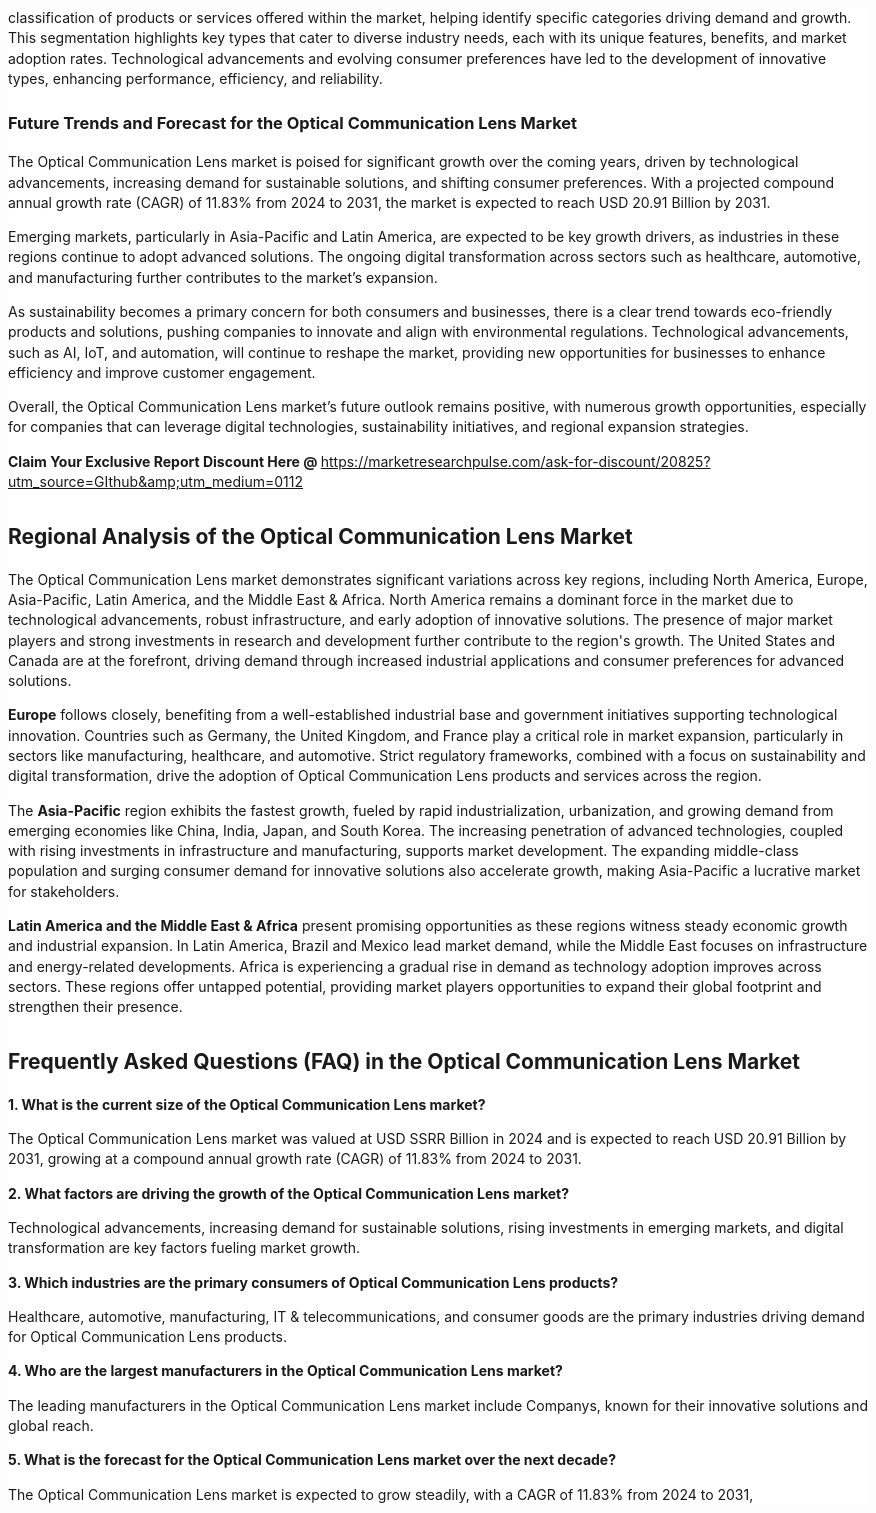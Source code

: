 classification of products or services offered within the market, helping identify specific categories driving demand and growth. This segmentation highlights key types that cater to diverse industry needs, each with its unique features, benefits, and market adoption rates. Technological advancements and evolving consumer preferences have led to the development of innovative types, enhancing performance, efficiency, and reliability.</p><h3>Future Trends and Forecast for the Optical Communication Lens Market</h3><p>The Optical Communication Lens market is poised for significant growth over the coming years, driven by technological advancements, increasing demand for sustainable solutions, and shifting consumer preferences. With a projected compound annual growth rate (CAGR) of 11.83% from 2024 to 2031, the market is expected to reach USD 20.91 Billion by 2031.</p><p>Emerging markets, particularly in Asia-Pacific and Latin America, are expected to be key growth drivers, as industries in these regions continue to adopt advanced solutions. The ongoing digital transformation across sectors such as healthcare, automotive, and manufacturing further contributes to the market&rsquo;s expansion.</p><p>As sustainability becomes a primary concern for both consumers and businesses, there is a clear trend towards eco-friendly products and solutions, pushing companies to innovate and align with environmental regulations. Technological advancements, such as AI, IoT, and automation, will continue to reshape the market, providing new opportunities for businesses to enhance efficiency and improve customer engagement.</p><p>Overall, the Optical Communication Lens market&rsquo;s future outlook remains positive, with numerous growth opportunities, especially for companies that can leverage digital technologies, sustainability initiatives, and regional expansion strategies.</p><p><strong>Claim Your Exclusive Report Discount Here @ </strong><a href="https://marketresearchpulse.com/ask-for-discount/20825?utm_source=GIthub&amp;utm_medium=0112">https://marketresearchpulse.com/ask-for-discount/20825?utm_source=GIthub&amp;utm_medium=0112</a></p><h2><strong>Regional Analysis of the Optical Communication Lens Market</strong></h2><p>The Optical Communication Lens market demonstrates significant variations across key regions, including North America, Europe, Asia-Pacific, Latin America, and the Middle East &amp; Africa. North America remains a dominant force in the market due to technological advancements, robust infrastructure, and early adoption of innovative solutions. The presence of major market players and strong investments in research and development further contribute to the region's growth. The United States and Canada are at the forefront, driving demand through increased industrial applications and consumer preferences for advanced solutions.</p><p><strong>Europe</strong> follows closely, benefiting from a well-established industrial base and government initiatives supporting technological innovation. Countries such as Germany, the United Kingdom, and France play a critical role in market expansion, particularly in sectors like manufacturing, healthcare, and automotive. Strict regulatory frameworks, combined with a focus on sustainability and digital transformation, drive the adoption of Optical Communication Lens products and services across the region.</p><p>The <strong>Asia-Pacific</strong> region exhibits the fastest growth, fueled by rapid industrialization, urbanization, and growing demand from emerging economies like China, India, Japan, and South Korea. The increasing penetration of advanced technologies, coupled with rising investments in infrastructure and manufacturing, supports market development. The expanding middle-class population and surging consumer demand for innovative solutions also accelerate growth, making Asia-Pacific a lucrative market for stakeholders.</p><p><strong>Latin America and the Middle East &amp; Africa</strong> present promising opportunities as these regions witness steady economic growth and industrial expansion. In Latin America, Brazil and Mexico lead market demand, while the Middle East focuses on infrastructure and energy-related developments. Africa is experiencing a gradual rise in demand as technology adoption improves across sectors. These regions offer untapped potential, providing market players opportunities to expand their global footprint and strengthen their presence.</p><h2><strong>Frequently Asked Questions (FAQ) in the Optical Communication Lens Market</strong></h2><p><strong>1. What is the current size of the Optical Communication Lens market?</strong></p><p>The Optical Communication Lens market was valued at USD SSRR Billion in 2024 and is expected to reach USD 20.91 Billion by 2031, growing at a compound annual growth rate (CAGR) of 11.83% from 2024 to 2031.</p><p><strong>2. What factors are driving the growth of the Optical Communication Lens market?</strong></p><p>Technological advancements, increasing demand for sustainable solutions, rising investments in emerging markets, and digital transformation are key factors fueling market growth.</p><p><strong>3. Which industries are the primary consumers of Optical Communication Lens products?</strong></p><p>Healthcare, automotive, manufacturing, IT &amp; telecommunications, and consumer goods are the primary industries driving demand for Optical Communication Lens products.</p><p><strong>4. Who are the largest manufacturers in the Optical Communication Lens market?</strong></p><p>The leading manufacturers in the Optical Communication Lens market include Companys, known for their innovative solutions and global reach.</p><p><strong>5. What is the forecast for the Optical Communication Lens market over the next decade?</strong></p><p>The Optical Communication Lens market is expected to grow steadily, with a CAGR of 11.83% from 2024 to 2031,